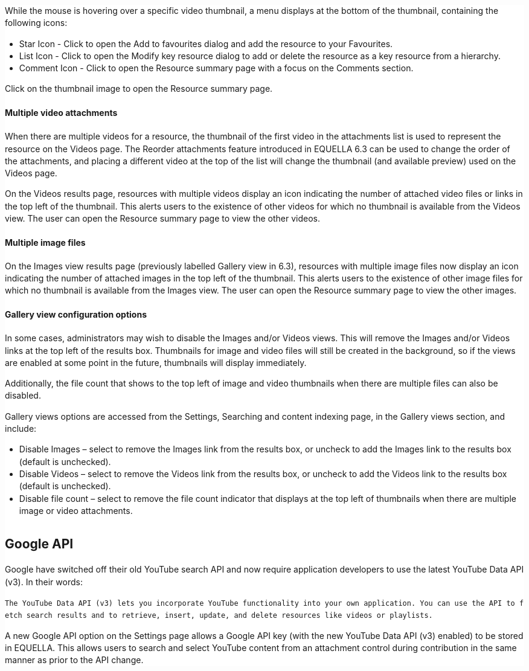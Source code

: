 While the mouse is hovering over a specific video thumbnail, a menu displays at the bottom of the thumbnail, containing the following icons:
* Star Icon - Click to open the Add to favourites dialog and add the resource to your Favourites.
* List Icon - Click to open the Modify key resource dialog to add or delete the resource as a key resource from a hierarchy.
* Comment Icon - Click to open the Resource summary page with a focus on the Comments section.

Click on the thumbnail image to open the Resource summary page.

#### Multiple video attachments
When there are multiple videos for a resource, the thumbnail of the first video in the attachments list is used to represent the resource on the Videos page. The Reorder attachments feature introduced in EQUELLA 6.3 can be used to change the order of the attachments, and placing a different video at the top of the list will change the thumbnail (and available preview) used on the Videos page.

On the Videos results page, resources with multiple videos display an icon indicating the number of attached video files or links in the top left of the thumbnail. This alerts users to the existence of other videos for which no thumbnail is available from the Videos view. The user can open the Resource summary page to view the other videos. 

#### Multiple image files
On the Images view results page (previously labelled Gallery view in 6.3), resources with multiple image files now display an icon indicating the number of attached images in the top left of the thumbnail. This alerts users to the existence of other image files for which no thumbnail is available from the Images view. The user can open the Resource summary page to view the other images. 

#### Gallery view configuration options
In some cases, administrators may wish to disable the Images and/or Videos views. This will remove the Images and/or Videos links at the top left of the results box. Thumbnails for image and video files will still be created in the background, so if the views are enabled at some point in the future, thumbnails will display immediately.

Additionally, the file count that shows to the top left of image and video thumbnails when there are multiple files can also be disabled.

Gallery views options are accessed from the Settings, Searching and content indexing page, in the Gallery views section, and include:
* Disable Images – select to remove the Images link from the results box, or uncheck to add the Images link to the results box (default is unchecked).
* Disable Videos – select to remove the Videos link from the results box, or uncheck to add the Videos link to the results box (default is unchecked).
* Disable file count – select to remove the file count indicator that displays at the top left of thumbnails when there are multiple image or video attachments.


## Google API
Google have switched off their old YouTube search API and now require application developers to use the latest YouTube Data API (v3). In their words:
```
The YouTube Data API (v3) lets you incorporate YouTube functionality into your own application. You can use the API to fetch search results and to retrieve, insert, update, and delete resources like videos or playlists.
```
A new Google API option on the Settings page allows a Google API key (with the new YouTube Data API (v3) enabled) to be stored in EQUELLA. This allows users to search and select YouTube content from an attachment control during contribution in the same manner as prior to the API change.
